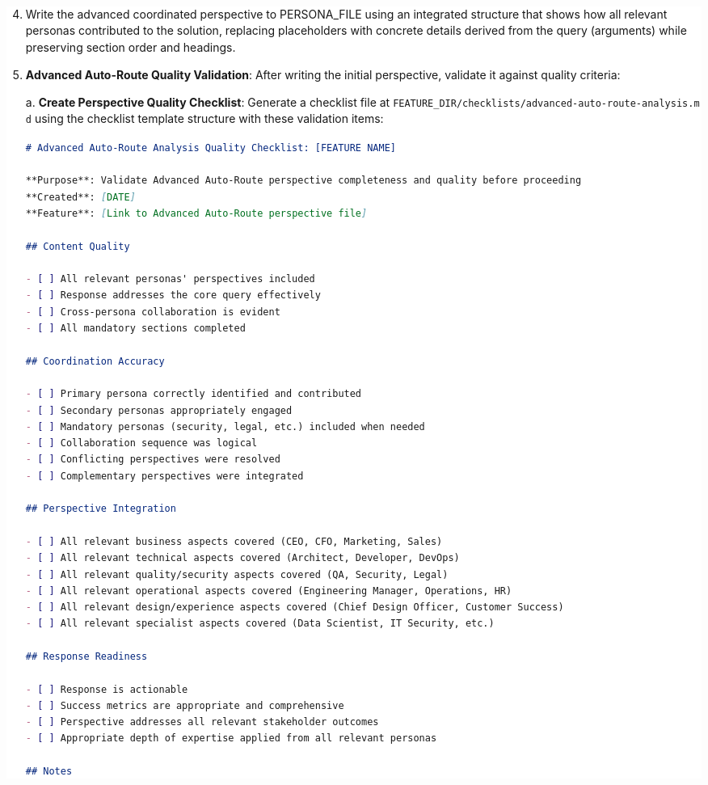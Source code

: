 4. Write the advanced coordinated perspective to PERSONA_FILE using an integrated structure that shows how all relevant personas contributed to the solution, replacing placeholders with concrete details derived from the query (arguments) while preserving section order and headings.

5. **Advanced Auto-Route Quality Validation**: After writing the initial perspective, validate it against quality criteria:

   a. **Create Perspective Quality Checklist**: Generate a checklist file at `FEATURE_DIR/checklists/advanced-auto-route-analysis.md` using the checklist template structure with these validation items:
   
      ```markdown
      # Advanced Auto-Route Analysis Quality Checklist: [FEATURE NAME]
      
      **Purpose**: Validate Advanced Auto-Route perspective completeness and quality before proceeding 
      **Created**: [DATE]
      **Feature**: [Link to Advanced Auto-Route perspective file]
      
      ## Content Quality
      
      - [ ] All relevant personas' perspectives included
      - [ ] Response addresses the core query effectively
      - [ ] Cross-persona collaboration is evident
      - [ ] All mandatory sections completed
      
      ## Coordination Accuracy
      
      - [ ] Primary persona correctly identified and contributed
      - [ ] Secondary personas appropriately engaged
      - [ ] Mandatory personas (security, legal, etc.) included when needed
      - [ ] Collaboration sequence was logical
      - [ ] Conflicting perspectives were resolved
      - [ ] Complementary perspectives were integrated
      
      ## Perspective Integration
      
      - [ ] All relevant business aspects covered (CEO, CFO, Marketing, Sales)
      - [ ] All relevant technical aspects covered (Architect, Developer, DevOps)
      - [ ] All relevant quality/security aspects covered (QA, Security, Legal)
      - [ ] All relevant operational aspects covered (Engineering Manager, Operations, HR)
      - [ ] All relevant design/experience aspects covered (Chief Design Officer, Customer Success)
      - [ ] All relevant specialist aspects covered (Data Scientist, IT Security, etc.)
      
      ## Response Readiness
      
      - [ ] Response is actionable
      - [ ] Success metrics are appropriate and comprehensive
      - [ ] Perspective addresses all relevant stakeholder outcomes
      - [ ] Appropriate depth of expertise applied from all relevant personas
      
      ## Notes
      
